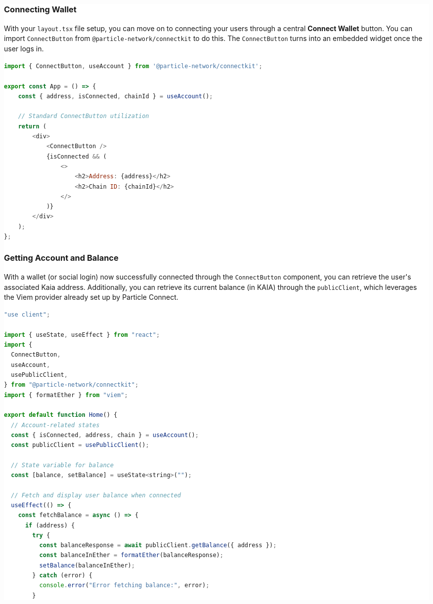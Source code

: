 ### Connecting Wallet

With your `layout.tsx` file setup, you can move on to connecting your users through a central **Connect Wallet** button. You can import `ConnectButton` from `@particle-network/connectkit` to do this. The `ConnectButton` turns into an embedded widget once the user logs in.

```js
import { ConnectButton, useAccount } from '@particle-network/connectkit';

export const App = () => {
    const { address, isConnected, chainId } = useAccount();

    // Standard ConnectButton utilization
    return (
        <div>
            <ConnectButton />
            {isConnected && (
                <>
                    <h2>Address: {address}</h2>
                    <h2>Chain ID: {chainId}</h2>
                </>
            )}
        </div>
    );
};
```


### Getting Account and Balance

With a wallet (or social login) now successfully connected through the `ConnectButton` component, you can retrieve the user's associated Kaia address. Additionally, you can retrieve its current balance (in KAIA) through the `publicClient`, which leverages the Viem provider already set up by Particle Connect.

```js
"use client";

import { useState, useEffect } from "react";
import {
  ConnectButton,
  useAccount,
  usePublicClient,
} from "@particle-network/connectkit";
import { formatEther } from "viem";

export default function Home() {
  // Account-related states
  const { isConnected, address, chain } = useAccount();
  const publicClient = usePublicClient();

  // State variable for balance
  const [balance, setBalance] = useState<string>("");

  // Fetch and display user balance when connected
  useEffect(() => {
    const fetchBalance = async () => {
      if (address) {
        try {
          const balanceResponse = await publicClient.getBalance({ address });
          const balanceInEther = formatEther(balanceResponse);
          setBalance(balanceInEther);
        } catch (error) {
          console.error("Error fetching balance:", error);
        }
```